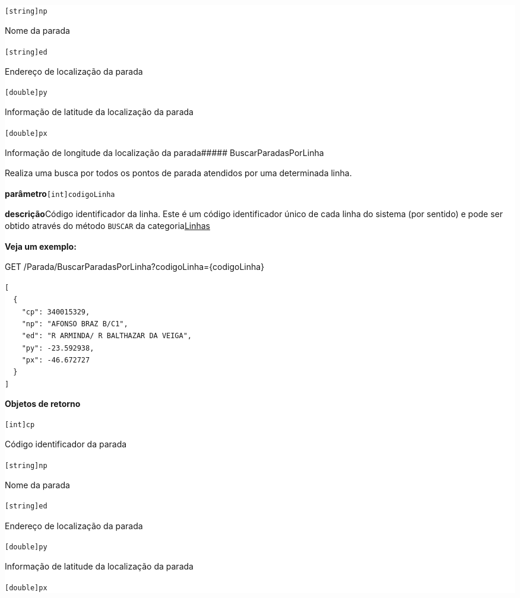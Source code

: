 `[string]np`

Nome da parada

`[string]ed`

Endereço de localização da parada

`[double]py`

Informação de latitude da localização da parada

`[double]px`

Informação de longitude da localização da parada##### BuscarParadasPorLinha

Realiza uma busca por todos os pontos de parada atendidos por uma determinada linha.

**parâmetro**`[int]codigoLinha`

**descrição**Código identificador da linha. Este é um código
identificador único de cada linha do sistema (por sentido) e pode ser
obtido através do método
`BUSCAR` da categoria[Linhas](#docApi-linhas)

**Veja um exemplo:**

GET /Parada/BuscarParadasPorLinha?codigoLinha={codigoLinha}

```
[
  {
    "cp": 340015329,
    "np": "AFONSO BRAZ B/C1",
    "ed": "R ARMINDA/ R BALTHAZAR DA VEIGA",
    "py": -23.592938,
    "px": -46.672727
  }
]

```

**Objetos de retorno**

`[int]cp`

Código identificador da parada

`[string]np`

Nome da parada

`[string]ed`

Endereço de localização da parada

`[double]py`

Informação de latitude da localização da parada

`[double]px`
